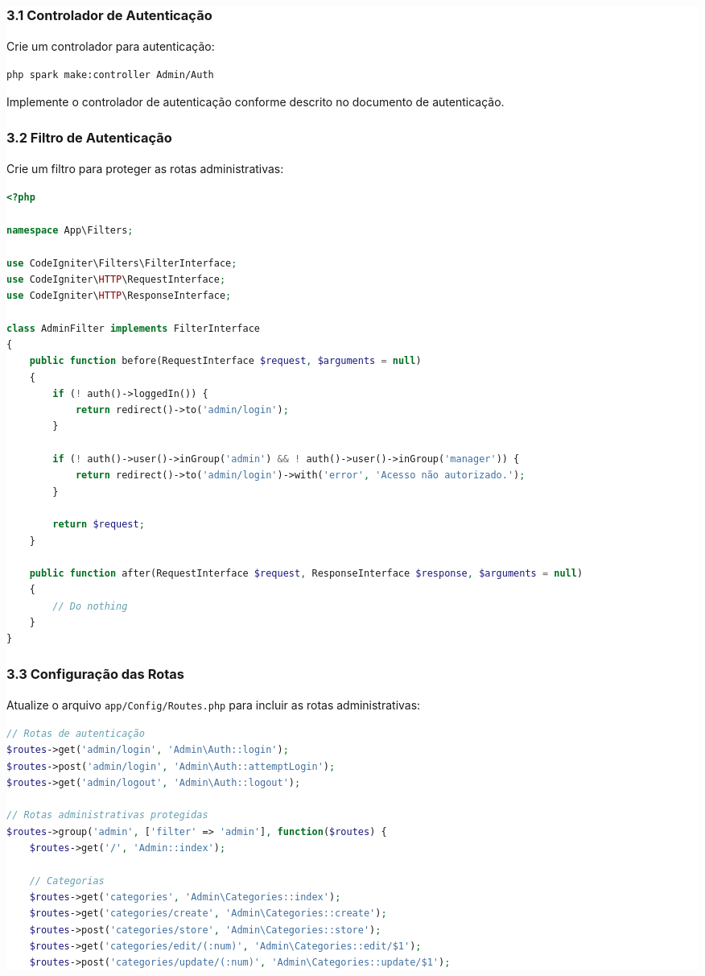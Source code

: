 ### 3.1 Controlador de Autenticação

Crie um controlador para autenticação:

```bash
php spark make:controller Admin/Auth
```

Implemente o controlador de autenticação conforme descrito no documento de autenticação.

### 3.2 Filtro de Autenticação

Crie um filtro para proteger as rotas administrativas:

```php
<?php

namespace App\Filters;

use CodeIgniter\Filters\FilterInterface;
use CodeIgniter\HTTP\RequestInterface;
use CodeIgniter\HTTP\ResponseInterface;

class AdminFilter implements FilterInterface
{
    public function before(RequestInterface $request, $arguments = null)
    {
        if (! auth()->loggedIn()) {
            return redirect()->to('admin/login');
        }

        if (! auth()->user()->inGroup('admin') && ! auth()->user()->inGroup('manager')) {
            return redirect()->to('admin/login')->with('error', 'Acesso não autorizado.');
        }

        return $request;
    }

    public function after(RequestInterface $request, ResponseInterface $response, $arguments = null)
    {
        // Do nothing
    }
}
```

### 3.3 Configuração das Rotas

Atualize o arquivo `app/Config/Routes.php` para incluir as rotas administrativas:

```php
// Rotas de autenticação
$routes->get('admin/login', 'Admin\Auth::login');
$routes->post('admin/login', 'Admin\Auth::attemptLogin');
$routes->get('admin/logout', 'Admin\Auth::logout');

// Rotas administrativas protegidas
$routes->group('admin', ['filter' => 'admin'], function($routes) {
    $routes->get('/', 'Admin::index');
    
    // Categorias
    $routes->get('categories', 'Admin\Categories::index');
    $routes->get('categories/create', 'Admin\Categories::create');
    $routes->post('categories/store', 'Admin\Categories::store');
    $routes->get('categories/edit/(:num)', 'Admin\Categories::edit/$1');
    $routes->post('categories/update/(:num)', 'Admin\Categories::update/$1');
```